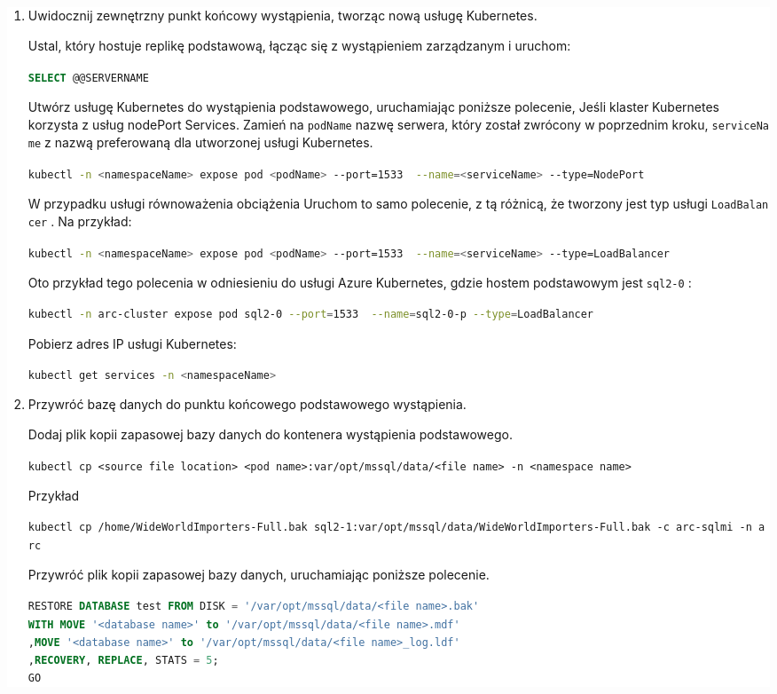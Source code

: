 1. Uwidocznij zewnętrzny punkt końcowy wystąpienia, tworząc nową usługę Kubernetes.

    Ustal, który hostuje replikę podstawową, łącząc się z wystąpieniem zarządzanym i uruchom:

    ```sql
    SELECT @@SERVERNAME
    ```
    Utwórz usługę Kubernetes do wystąpienia podstawowego, uruchamiając poniższe polecenie, Jeśli klaster Kubernetes korzysta z usług nodePort Services. Zamień na `podName` nazwę serwera, który został zwrócony w poprzednim kroku, `serviceName` z nazwą preferowaną dla utworzonej usługi Kubernetes.

    ```bash
    kubectl -n <namespaceName> expose pod <podName> --port=1533  --name=<serviceName> --type=NodePort
    ```

    W przypadku usługi równoważenia obciążenia Uruchom to samo polecenie, z tą różnicą, że tworzony jest typ usługi `LoadBalancer` . Na przykład: 

    ```bash
    kubectl -n <namespaceName> expose pod <podName> --port=1533  --name=<serviceName> --type=LoadBalancer
    ```

    Oto przykład tego polecenia w odniesieniu do usługi Azure Kubernetes, gdzie hostem podstawowym jest `sql2-0` :

    ```bash
    kubectl -n arc-cluster expose pod sql2-0 --port=1533  --name=sql2-0-p --type=LoadBalancer
    ```

    Pobierz adres IP usługi Kubernetes:

    ```bash
    kubectl get services -n <namespaceName>
    ```
2. Przywróć bazę danych do punktu końcowego podstawowego wystąpienia.

    Dodaj plik kopii zapasowej bazy danych do kontenera wystąpienia podstawowego.

    ```console
    kubectl cp <source file location> <pod name>:var/opt/mssql/data/<file name> -n <namespace name>
    ```

    Przykład

    ```console
    kubectl cp /home/WideWorldImporters-Full.bak sql2-1:var/opt/mssql/data/WideWorldImporters-Full.bak -c arc-sqlmi -n arc
    ```

    Przywróć plik kopii zapasowej bazy danych, uruchamiając poniższe polecenie.

    ```sql 
    RESTORE DATABASE test FROM DISK = '/var/opt/mssql/data/<file name>.bak'
    WITH MOVE '<database name>' to '/var/opt/mssql/data/<file name>.mdf'  
    ,MOVE '<database name>' to '/var/opt/mssql/data/<file name>_log.ldf'  
    ,RECOVERY, REPLACE, STATS = 5;  
    GO
    ```
    